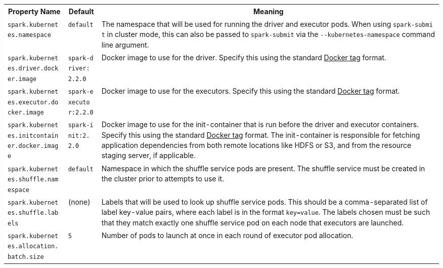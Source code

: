 <table class="table">
<tr><th>Property Name</th><th>Default</th><th>Meaning</th></tr>
<tr>
  <td><code>spark.kubernetes.namespace</code></td>
  <td><code>default</code></td>
  <td>
    The namespace that will be used for running the driver and executor pods. When using
    <code>spark-submit</code> in cluster mode, this can also be passed to <code>spark-submit</code> via the
    <code>--kubernetes-namespace</code> command line argument.
  </td>
</tr>
<tr>
  <td><code>spark.kubernetes.driver.docker.image</code></td>
  <td><code>spark-driver:2.2.0</code></td>
  <td>
    Docker image to use for the driver. Specify this using the standard
    <a href="https://docs.docker.com/engine/reference/commandline/tag/">Docker tag</a> format.
  </td>
</tr>
<tr>
  <td><code>spark.kubernetes.executor.docker.image</code></td>
  <td><code>spark-executor:2.2.0</code></td>
  <td>
    Docker image to use for the executors. Specify this using the standard
    <a href="https://docs.docker.com/engine/reference/commandline/tag/">Docker tag</a> format.
  </td>
</tr>
<tr>
  <td><code>spark.kubernetes.initcontainer.docker.image</code></td>
  <td><code>spark-init:2.2.0</code></td>
  <td>
    Docker image to use for the init-container that is run before the driver and executor containers. Specify this using
    the standard <a href="https://docs.docker.com/engine/reference/commandline/tag/">Docker tag</a> format. The
    init-container is responsible for fetching application dependencies from both remote locations like HDFS or S3,
    and from the resource staging server, if applicable.
  </td>
</tr>
<tr>
  <td><code>spark.kubernetes.shuffle.namespace</code></td>
  <td><code>default</code></td>
  <td>
    Namespace in which the shuffle service pods are present. The shuffle service must be
    created in the cluster prior to attempts to use it.
  </td>
</tr>
<tr>
  <td><code>spark.kubernetes.shuffle.labels</code></td>
  <td>(none)</td>
  <td>
    Labels that will be used to look up shuffle service pods. This should be a comma-separated list of label key-value pairs,
    where each label is in the format <code>key=value</code>. The labels chosen must be such that
    they match exactly one shuffle service pod on each node that executors are launched.
  </td>
</tr>
<tr>
  <td><code>spark.kubernetes.allocation.batch.size</code></td>
  <td><code>5</code></td>
  <td>
    Number of pods to launch at once in each round of executor pod allocation.